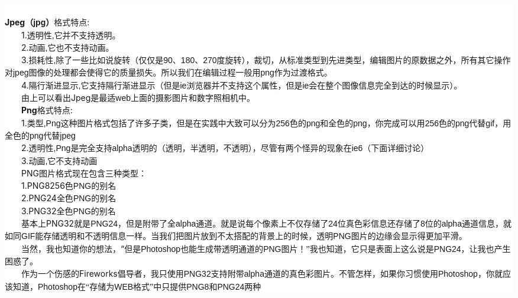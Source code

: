 <p><br><strong>Jpeg<span style="font-family: 方正宋黑简体">（</span><span style="font-family: Arial">jpg</span><span style="font-family: 方正宋黑简体">）</span></strong><span style="font-family: 方正宋黑简体">格式特点</span>:<br><span style="font-family: 方正宋黑简体">　　</span>1.<span style="font-family: 方正宋黑简体">透明性</span><span style="font-family: Arial">,</span><span style="font-family: 方正宋黑简体">它并不支持透明。</span><br><span style="font-family: 方正宋黑简体">　　</span>2.<span style="font-family: 方正宋黑简体">动画</span><span style="font-family: Arial">,</span><span style="font-family: 方正宋黑简体">它也不支持动画。</span><br><span style="font-family: 方正宋黑简体">　　</span>3.<span style="font-family: 方正宋黑简体">损耗性</span><span style="font-family: Arial">,</span><span style="font-family: 方正宋黑简体">除了一些比如说旋转（仅仅是</span><span style="font-family: Arial">90</span><span style="font-family: 方正宋黑简体">、</span><span style="font-family: Arial">180</span><span style="font-family: 方正宋黑简体">、</span><span style="font-family: Arial">270</span><span style="font-family: 方正宋黑简体">度旋转），裁切，从标准类型到先进类型，编辑图片的原数据之外，所有其它操作对</span><span style="font-family: Arial">jpeg</span><span style="font-family: 方正宋黑简体">图像的处理都会使得它的质量损失。所以我们在编辑过程一般用</span><span style="font-family: Arial">png</span><span style="font-family: 方正宋黑简体">作为过渡格式。</span><br><span style="font-family: 方正宋黑简体">　　</span>4.<span style="font-family: 方正宋黑简体">隔行渐进显示</span><span style="font-family: Arial">,</span><span style="font-family: 方正宋黑简体">它支持隔行渐进显示（但是</span><span style="font-family: Arial">ie</span><span style="font-family: 方正宋黑简体">浏览器并不支持这个属性，但是</span><span style="font-family: Arial">ie</span><span style="font-family: 方正宋黑简体">会在整个图像信息完全到达的时候显示）。</span><br><span style="font-family: 方正宋黑简体">　　由上可以看出</span>Jpeg<span style="font-family: 方正宋黑简体">是最适</span><span style="font-family: Arial">web</span><span style="font-family: 方正宋黑简体">上面的摄影图片和数字照相机中。</span><br>　　<strong>Png</strong><span style="font-family: 方正宋黑简体">格式特点</span>:<br><span style="font-family: 方正宋黑简体">　　</span>1.<span style="font-family: 方正宋黑简体">类型</span><span style="font-family: Arial">,Png</span><span style="font-family: 方正宋黑简体">这种图片格式包括了许多子类，但是在实践中大致可以分为</span><span style="font-family: Arial">256</span><span style="font-family: 方正宋黑简体">色的</span><span style="font-family: Arial">png</span><span style="font-family: 方正宋黑简体">和全色的</span><span style="font-family: Arial">png</span><span style="font-family: 方正宋黑简体">，你完成可以用</span><span style="font-family: Arial">256</span><span style="font-family: 方正宋黑简体">色的</span><span style="font-family: Arial">png</span><span style="font-family: 方正宋黑简体">代替</span><span style="font-family: Arial">gif</span><span style="font-family: 方正宋黑简体">，用全色的</span><span style="font-family: Arial">png</span><span style="font-family: 方正宋黑简体">代替</span><span style="font-family: Arial">jpeg</span><br><span style="font-family: 方正宋黑简体">　　</span>2.<span style="font-family: 方正宋黑简体">透明性</span><span style="font-family: Arial">,Png</span><span style="font-family: 方正宋黑简体">是完全支持</span><span style="font-family: Arial">alpha</span><span style="font-family: 方正宋黑简体">透明的（透明，半透明，不透明），尽管有两个怪异的现象在</span><span style="font-family: Arial">ie6</span><span style="font-family: 方正宋黑简体">（下面详细讨论）</span><br><span style="font-family: 方正宋黑简体">　　</span>3.<span style="font-family: 方正宋黑简体">动画</span><span style="font-family: Arial">,</span><span style="font-family: 方正宋黑简体">它不支持动画</span><br><span style="font-family: 方正宋黑简体">　　</span>PNG<span style="font-family: 方正宋黑简体">图片格式现在包含三种类型：</span><br><span style="font-family: 方正宋黑简体">　　</span>1.PNG8256<span style="font-family: 方正宋黑简体">色</span><span style="font-family: Arial">PNG</span><span style="font-family: 方正宋黑简体">的别名</span><br><span style="font-family: 方正宋黑简体">　　</span>2.PNG24<span style="font-family: 方正宋黑简体">全色</span><span style="font-family: Arial">PNG</span><span style="font-family: 方正宋黑简体">的别名</span><br><span style="font-family: 方正宋黑简体">　　</span>3.PNG32<span style="font-family: 方正宋黑简体">全色</span><span style="font-family: Arial">PNG</span><span style="font-family: 方正宋黑简体">的别名</span><br><span style="font-family: 方正宋黑简体">　　基本上</span>PNG32<span style="font-family: 方正宋黑简体">就是</span><span style="font-family: Arial">PNG24</span><span style="font-family: 方正宋黑简体">，但是附带了全</span><span style="font-family: Arial">alpha</span><span style="font-family: 方正宋黑简体">通道。就是说每个像素上不仅存储了</span><span style="font-family: Arial">24</span><span style="font-family: 方正宋黑简体">位真色彩信息还存储了</span><span style="font-family: Arial">8</span><span style="font-family: 方正宋黑简体">位的</span><span style="font-family: Arial">alpha</span><span style="font-family: 方正宋黑简体">通道信息，就如同</span><span style="font-family: Arial">GIF</span><span style="font-family: 方正宋黑简体">能存储透明和不透明信息一样。当我们把图片放到不太搭配的背景上的时候，透明</span><span style="font-family: Arial">PNG</span><span style="font-family: 方正宋黑简体">图片的边缘会显示得更加平滑。</span><br><span style="font-family: 方正宋黑简体">　　当然，我也知道你的想法，</span>“但是<span style="font-family: Arial">Photoshop</span><span style="font-family: 方正宋黑简体">也能生成带透明通道的</span><span style="font-family: Arial">PNG</span><span style="font-family: 方正宋黑简体">图片！”我也知道，它只是表面上这么说是</span><span style="font-family: Arial">PNG24</span><span style="font-family: 方正宋黑简体">，让我也产生困惑了。</span><br><span style="font-family: 方正宋黑简体">　　作为一个伤感的</span>Fireworks<span style="font-family: 方正宋黑简体">倡导者，我只使用</span><span style="font-family: Arial">PNG32</span><span style="font-family: 方正宋黑简体">支持附带</span><span style="font-family: Arial">alpha</span><span style="font-family: 方正宋黑简体">通道的真色彩图片。不管怎样，如果你习惯使用</span><span style="font-family: Arial">Photoshop</span><span style="font-family: 方正宋黑简体">，你就应该知道，</span><span style="font-family: Arial">Photoshop</span><span style="font-family: 方正宋黑简体">在“存储为</span><span style="font-family: Arial">WEB</span><span style="font-family: 方正宋黑简体">格式”中只提供</span><span style="font-family: Arial">PNG8</span><span style="font-family: 方正宋黑简体">和</span><span style="font-family: Arial">PNG24</span><span style="font-family: 方正宋黑简体">两种</span>